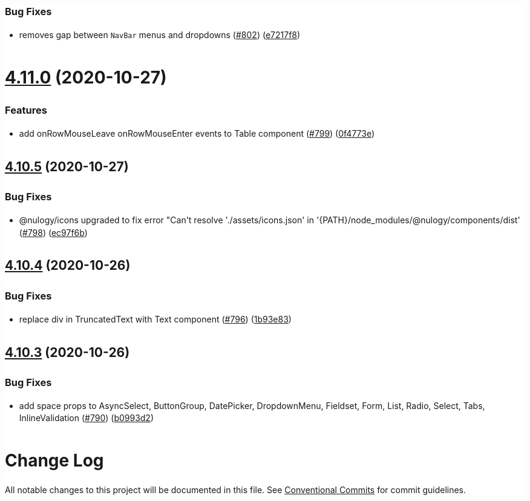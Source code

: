 
### Bug Fixes

* removes gap between `NavBar` menus and dropdowns ([#802](https://github.com/nulogy/design-system/issues/802)) ([e7217f8](https://github.com/nulogy/design-system/commit/e7217f8d5371a6ca261ee4b15e304594265c0a12))

# [4.11.0](https://github.com/nulogy/design-system/compare/v4.10.5...v4.11.0) (2020-10-27)


### Features

* add onRowMouseLeave onRowMouseEnter events to Table component ([#799](https://github.com/nulogy/design-system/issues/799)) ([0f4773e](https://github.com/nulogy/design-system/commit/0f4773e65e66cd97a76d2467979657b61c2f5224))

## [4.10.5](https://github.com/nulogy/design-system/compare/v4.10.4...v4.10.5) (2020-10-27)


### Bug Fixes

* @nulogy/icons upgraded to fix error "Can't resolve './assets/icons.json' in '{PATH}/node_modules/@nulogy/components/dist' ([#798](https://github.com/nulogy/design-system/issues/798)) ([ec97f6b](https://github.com/nulogy/design-system/commit/ec97f6b2eb111c59c23a54452d5843e9bccbe574))

## [4.10.4](https://github.com/nulogy/design-system/compare/v4.10.3...v4.10.4) (2020-10-26)


### Bug Fixes

* replace div in TruncatedText with Text component ([#796](https://github.com/nulogy/design-system/issues/796)) ([1b93e83](https://github.com/nulogy/design-system/commit/1b93e831fdf5555a2ed559a5488ca4952a1b8ca5))

## [4.10.3](https://github.com/nulogy/design-system/compare/v4.10.2...v4.10.3) (2020-10-26)


### Bug Fixes

* add space props to AsyncSelect, ButtonGroup, DatePicker, DropdownMenu, Fieldset, Form, List, Radio,  Select, Tabs, InlineValidation ([#790](https://github.com/nulogy/design-system/issues/790)) ([b0993d2](https://github.com/nulogy/design-system/commit/b0993d2666b135d8814b7000e92e856fc53a938b))

# Change Log

All notable changes to this project will be documented in this file.
See [Conventional Commits](https://conventionalcommits.org) for commit guidelines.
